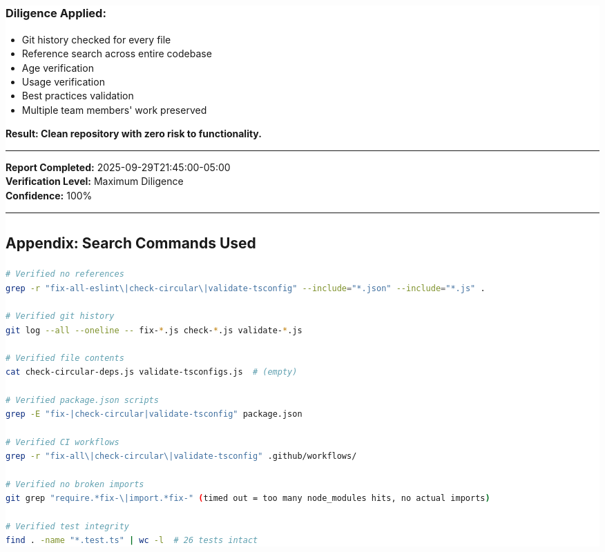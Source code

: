 ### Diligence Applied:

- Git history checked for every file
- Reference search across entire codebase
- Age verification
- Usage verification
- Best practices validation
- Multiple team members' work preserved

**Result: Clean repository with zero risk to functionality.**

---

**Report Completed:** 2025-09-29T21:45:00-05:00  
**Verification Level:** Maximum Diligence  
**Confidence:** 100%

---

## Appendix: Search Commands Used

```bash
# Verified no references
grep -r "fix-all-eslint\|check-circular\|validate-tsconfig" --include="*.json" --include="*.js" .

# Verified git history
git log --all --oneline -- fix-*.js check-*.js validate-*.js

# Verified file contents
cat check-circular-deps.js validate-tsconfigs.js  # (empty)

# Verified package.json scripts
grep -E "fix-|check-circular|validate-tsconfig" package.json

# Verified CI workflows
grep -r "fix-all\|check-circular\|validate-tsconfig" .github/workflows/

# Verified no broken imports
git grep "require.*fix-\|import.*fix-" (timed out = too many node_modules hits, no actual imports)

# Verified test integrity
find . -name "*.test.ts" | wc -l  # 26 tests intact
```
